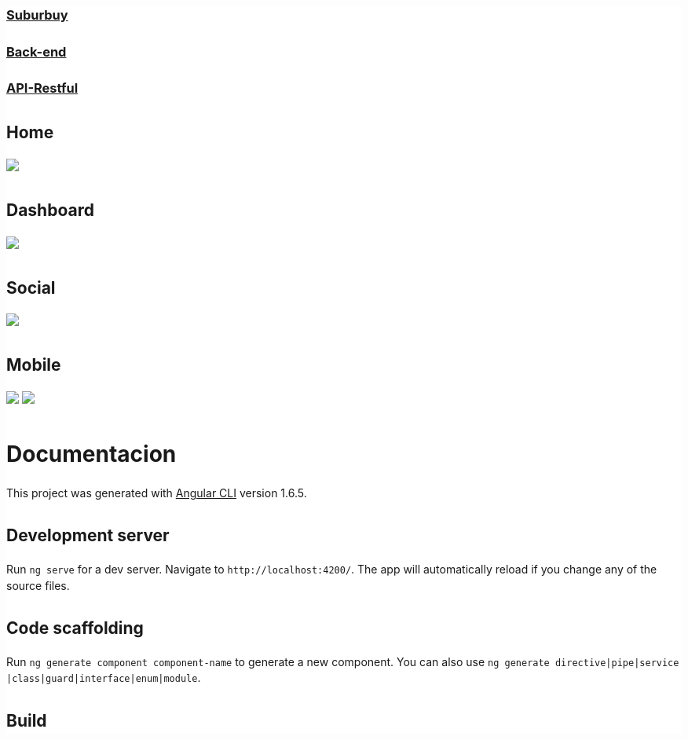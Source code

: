   

###  [Suburbuy](https://suburbuy-5eb79.firebaseapp.com/)

###  [Back-end](https://github.com/SamuelCarmona83/Backend-Suburbuy)

###  [API-Restful](https://apirest-suburbuy.herokuapp.com/)

  
## Home
<img src="https://user-images.githubusercontent.com/32780199/136795581-d781ae62-5b94-456b-a1a7-8977da102e73.png"  width="90%"></img>
  
## Dashboard
<img src="https://user-images.githubusercontent.com/32780199/136795573-24ac11a7-642d-400e-8612-9e1cf18dffde.png"  width="90%"></img>
  
## Social
<img src="https://user-images.githubusercontent.com/32780199/136795584-27644c3e-633d-468c-b50f-6ee3d00c3adc.png"  width="90%"></img>
  
## Mobile

<img src="https://user-images.githubusercontent.com/32780199/136795583-87409e47-3cb5-421a-a820-9402f9743f8e.png"  width="45%"></img> <img src="https://user-images.githubusercontent.com/32780199/136795586-d372c780-3fea-46ee-a7a4-6b59dcb4c96b.png"  width="45%"></img>


#  Documentacion

This project was generated with [Angular CLI](https://github.com/angular/angular-cli) version 1.6.5.

  

##  Development server

Run `ng serve` for a dev server. Navigate to `http://localhost:4200/`. The app will automatically reload if you change any of the source files.


##  Code scaffolding

  

Run `ng generate component component-name` to generate a new component. You can also use `ng generate directive|pipe|service|class|guard|interface|enum|module`.

  

##  Build

  